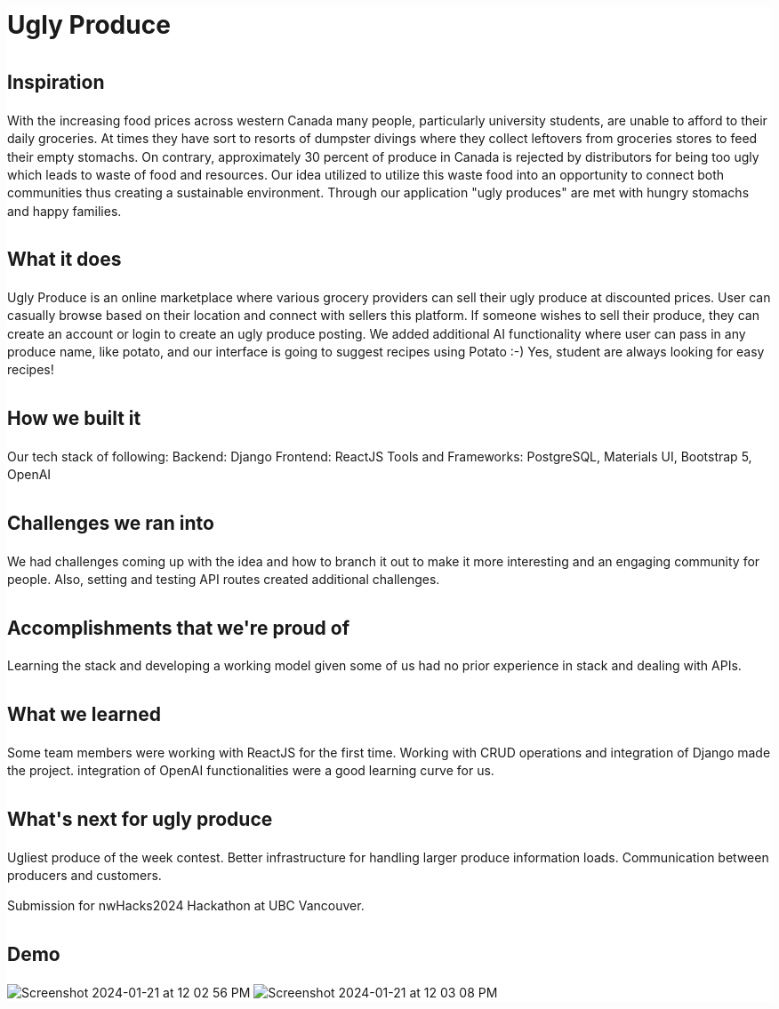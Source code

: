# Ugly Produce

## Inspiration
With the increasing food prices across western Canada many people, particularly university students, are unable to afford to their daily groceries. At times they have sort to resorts of dumpster divings where they collect leftovers from groceries stores to feed their empty stomachs. On contrary, approximately 30 percent of produce in Canada is rejected by distributors for being too ugly which leads to waste of food and resources. Our idea utilized to utilize this waste food into an opportunity to connect both communities thus creating a sustainable environment. Through our application "ugly produces" are met with hungry stomachs and happy families.

## What it does
Ugly Produce is an online marketplace where various grocery providers can sell their ugly produce at discounted prices. User can casually browse based on their location and connect with sellers this platform. If someone wishes to sell their produce, they can create an account or login to create an ugly produce posting. We added additional AI functionality where user can pass in any produce name, like potato, and our interface is going to suggest recipes using Potato :-) Yes, student are always looking for easy recipes!

## How we built it
Our tech stack of following:
Backend: Django
Frontend: ReactJS
Tools and Frameworks: PostgreSQL, Materials UI, Bootstrap 5, OpenAI

## Challenges we ran into
We had challenges coming up with the idea and how to branch it out to make it more interesting and an engaging community for people. Also, setting and testing API routes created additional challenges.

## Accomplishments that we're proud of
Learning the stack and developing a working model given some of us had no prior experience in stack and dealing with APIs.

## What we learned
Some team members were working with ReactJS for the first time. Working with CRUD operations and integration of Django made the project. integration of OpenAI functionalities were a good learning curve for us.

## What's next for ugly produce
Ugliest produce of the week contest.
Better infrastructure for handling larger produce information loads.
Communication between producers and customers.

Submission for nwHacks2024 Hackathon at UBC Vancouver. 
## Demo 
<img width="1440" alt="Screenshot 2024-01-21 at 12 02 56 PM" src="https://github.com/edvinkeskin/plantProject/assets/77553524/66978199-099c-451e-9a2f-43c02146ab7f">
<img width="1440" alt="Screenshot 2024-01-21 at 12 03 08 PM" src="https://github.com/edvinkeskin/plantProject/assets/77553524/d8cb5471-45d3-410c-b64b-f86e8bf80310">


